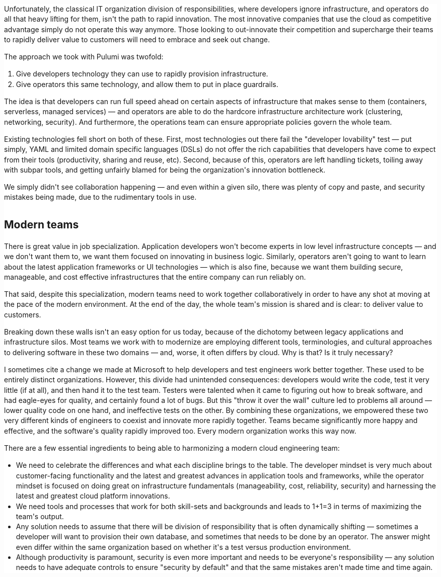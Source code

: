 Unfortunately, the classical IT organization division of responsibilities, where developers ignore infrastructure, and operators do all that heavy lifting for them, isn't the path to rapid innovation. The most innovative companies that use the cloud as competitive advantage simply do not operate this way anymore. Those looking to out-innovate their competition and supercharge their teams to rapidly deliver value to customers will need to embrace and seek out change.

The approach we took with Pulumi was twofold:

1. Give developers technology they can use to rapidly provision infrastructure.
2. Give operators this same technology, and allow them to put in place guardrails.

The idea is that developers can run full speed ahead on certain aspects of infrastructure that makes sense to them (containers, serverless, managed services) &mdash; and operators are able to do the hardcore infrastructure architecture work (clustering, networking, security). And furthermore, the operations team can ensure appropriate policies govern the whole team.

Existing technologies fell short on both of these. First, most technologies out there fail the "developer lovability" test &mdash; put simply, YAML and limited domain specific languages (DSLs) do not offer the rich capabilities that developers have come to expect from their tools (productivity, sharing and reuse, etc). Second, because of this, operators are left handling tickets, toiling away with subpar tools, and getting unfairly blamed for being the organization's innovation bottleneck.

We simply didn't see collaboration happening &mdash; and even within a given silo, there was plenty of copy and paste, and security mistakes being made, due to the rudimentary tools in use.

## Modern teams

There is great value in job specialization. Application developers won't become experts in low level infrastructure concepts &mdash; and we don't want them to, we want them focused on innovating in business logic. Similarly, operators aren't going to want to learn about the latest application frameworks or UI technologies &mdash; which is also fine, because we want them building secure, manageable, and cost effective infrastructures that the entire company can run reliably on.

That said, despite this specialization, modern teams need to work together collaboratively in order to have any shot at moving at the pace of the modern environment. At the end of the day, the whole team's mission is shared and is clear: to deliver value to customers.

Breaking down these walls isn't an easy option for us today, because of the dichotomy between legacy applications and infrastructure silos. Most teams we work with to modernize are employing different tools, terminologies, and cultural approaches to delivering software in these two domains &mdash; and, worse, it often differs by cloud. Why is that? Is it truly necessary?

I sometimes cite a change we made at Microsoft to help developers and test engineers work better together. These used to be entirely distinct organizations. However, this divide had unintended consequences: developers would write the code, test it very little (if at all), and then hand it to the test team. Testers were talented when it came to figuring out how to break software, and had eagle-eyes for quality, and certainly found a lot of bugs. But this "throw it over the wall" culture led to problems all around &mdash; lower quality code on one hand, and ineffective tests on the other. By combining these organizations, we empowered these two very different kinds of engineers to coexist and innovate more rapidly together. Teams became significantly more happy and effective, and the software's quality rapidly improved too. Every modern organization works this way now.

There are a few essential ingredients to being able to harmonizing a modern cloud engineering team:

* We need to celebrate the differences and what each discipline brings to the table. The developer mindset is very much about customer-facing functionality and the latest and greatest advances in application tools and frameworks, while the operator mindset is focused on doing great on infrastructure fundamentals (manageability, cost, reliability, security) and harnessing the latest and greatest cloud platform innovations.
* We need tools and processes that work for both skill-sets and backgrounds and leads to 1+1=3 in terms of maximizing the team's output.
* Any solution needs to assume that there will be division of responsibility that is often dynamically shifting &mdash; sometimes a developer will want to provision their own database, and sometimes that needs to be done by an operator. The answer might even differ within the same organization based on whether it's a test versus production environment.
* Although productivity is paramount, security is even more important and needs to be everyone's responsibility &mdash; any solution needs to have adequate controls to ensure "security by default" and that the same mistakes aren't made time and time again.